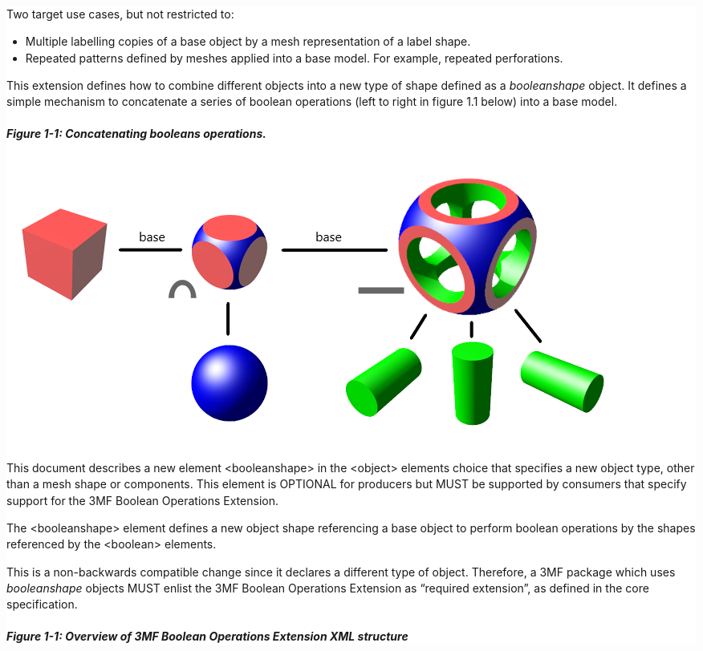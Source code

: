 Two target use cases, but not restricted to:

*	Multiple labelling copies of a base object by a mesh representation of a label shape.
*	Repeated patterns defined by meshes applied into a base model. For example, repeated perforations.


This extension defines how to combine different objects into a new type of shape defined as a *booleanshape* object. It defines a simple mechanism to concatenate a series of boolean operations (left to right in figure 1.1 below) into a base model.

##### Figure 1-1: Concatenating booleans operations.

![Boolean sequence](images/1.1_boolean_sequence.png)

This document describes a new element \<booleanshape> in the \<object> elements choice that specifies a new object type, other than a mesh shape or components. This element is OPTIONAL for producers but MUST be supported by consumers that specify support for the 3MF Boolean Operations Extension.

The \<booleanshape> element defines a new object shape referencing a base object to perform boolean operations by the shapes referenced by the \<boolean> elements.

This is a non-backwards compatible change since it declares a different type of object. Therefore, a 3MF package which uses *booleanshape* objects MUST enlist the 3MF Boolean Operations Extension as “required extension”, as defined in the core specification.

##### Figure 1-1: Overview of 3MF Boolean Operations Extension XML structure
